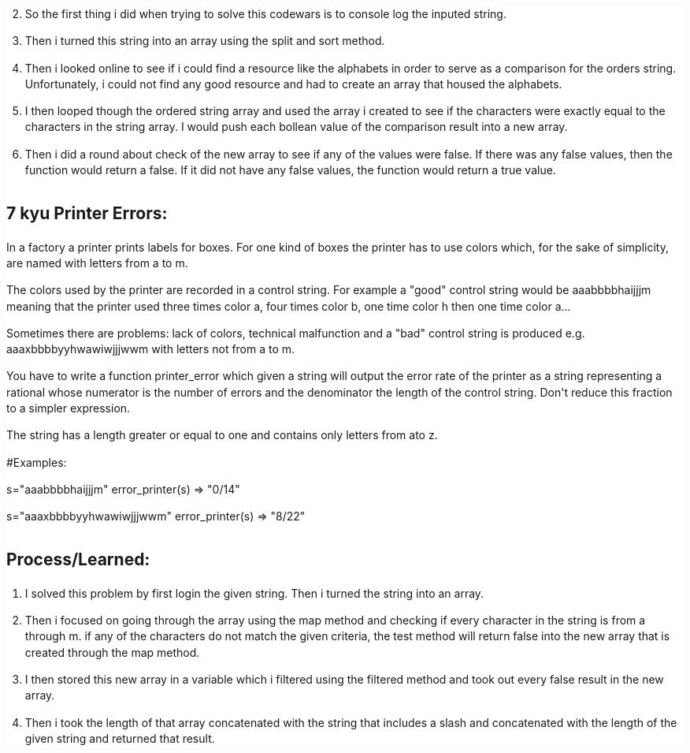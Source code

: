 2. So the first thing i did when trying to solve this codewars is to console log the inputed string.

3. Then i turned this string into an array using the split and sort method.

4. Then i looked online to see if i could find a resource like the alphabets in order to serve as a comparison for the orders string. Unfortunately, i could not find any good resource and had to create an array that housed the alphabets.

5. I then looped though the ordered string array and used the array i created to see if the characters were exactly equal to the characters in the string array. I would push each bollean value of the comparison result into a new array.  

6. Then i did a round about check of the new array to see if any of the values were false. If there was any false values, then the function would return a false. If it did not have any false values, the function would return a true value.    

## 7 kyu Printer Errors:

In a factory a printer prints labels for boxes. For one kind of boxes the printer has to use colors which, for the sake of simplicity, are named with letters from a to m.

The colors used by the printer are recorded in a control string. For example a "good" control string would be aaabbbbhaijjjm meaning that the printer used three times color a, four times color b, one time color h then one time color a...

Sometimes there are problems: lack of colors, technical malfunction and a "bad" control string is produced e.g. aaaxbbbbyyhwawiwjjjwwm with letters not from a to m.

You have to write a function printer_error which given a string will output the error rate of the printer as a string representing a rational whose numerator is the number of errors and the denominator the length of the control string. Don't reduce this fraction to a simpler expression.

The string has a length greater or equal to one and contains only letters from ato z.

#Examples:

s="aaabbbbhaijjjm"
error_printer(s) => "0/14"

s="aaaxbbbbyyhwawiwjjjwwm"
error_printer(s) => "8/22"

## Process/Learned:

1. I solved this problem by first login the given string. Then i turned the string into an array.

2. Then i focused on going through the array using the map method and checking if every character in the string is from a through m. if any of the characters do not match the given criteria, the test method will return false into the new array that is created through the map method.

3. I then stored this new array in a variable which i filtered using the filtered method and took out every false result in the new array.

4. Then i took the length of that array concatenated with the string that includes a slash and concatenated with the length of the given string and returned that result.

